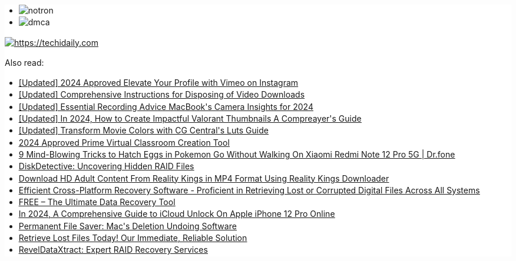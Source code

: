 * ![notron](https://www.stellarinfo.com/images/v7/notron.png)
* ![dmca](https://www.stellarinfo.com/images/v7/dmca.png)


<a href="https://appsumo.8odi.net/c/5597632/2137378/7443" target="_top" id="2137378">
  <img src="//a.impactradius-go.com/display-ad/7443-2137378" border="0" alt="https://techidaily.com" width="600" height="90"/>
</a>
<img height="0" width="0" src="https://appsumo.8odi.net/i/5597632/2137378/7443" style="position:absolute;visibility:hidden;" border="0" />


<ins class="adsbygoogle"
     style="display:block"
     data-ad-format="autorelaxed"
     data-ad-client="ca-pub-7571918770474297"
     data-ad-slot="1223367746"></ins>

<ins class="adsbygoogle"
     style="display:block"
     data-ad-client="ca-pub-7571918770474297"
     data-ad-slot="8358498916"
     data-ad-format="auto"
     data-full-width-responsive="true"></ins>

<span class="atpl-alsoreadstyle">Also read:</span>
<div><ul>
<li><a href="https://instagram-video-recordings.techidaily.com/updated-2024-approved-elevate-your-profile-with-vimeo-on-instagram/"><u>[Updated] 2024 Approved Elevate Your Profile with Vimeo on Instagram</u></a></li>
<li><a href="https://youtube-videos.techidaily.com/updated-comprehensive-instructions-for-disposing-of-video-downloads/"><u>[Updated] Comprehensive Instructions for Disposing of Video Downloads</u></a></li>
<li><a href="https://remote-screen-capture.techidaily.com/updated-essential-recording-advice-macbooks-camera-insights-for-2024/"><u>[Updated] Essential Recording Advice MacBook's Camera Insights for 2024</u></a></li>
<li><a href="https://eaxpv-info.techidaily.com/updated-in-2024-how-to-create-impactful-valorant-thumbnails-a-compreayers-guide/"><u>[Updated] In 2024, How to Create Impactful Valorant Thumbnails A Compreayer's Guide</u></a></li>
<li><a href="https://some-approaches.techidaily.com/updated-transform-movie-colors-with-cg-centrals-luts-guide/"><u>[Updated] Transform Movie Colors with CG Central's Luts Guide</u></a></li>
<li><a href="https://extra-skills.techidaily.com/2024-approved-prime-virtual-classroom-creation-tool/"><u>2024 Approved Prime Virtual Classroom Creation Tool</u></a></li>
<li><a href="https://change-location.techidaily.com/9-mind-blowing-tricks-to-hatch-eggs-in-pokemon-go-without-walking-on-xiaomi-redmi-note-12-pro-5g-drfone-by-drfone-virtual-android/"><u>9 Mind-Blowing Tricks to Hatch Eggs in Pokemon Go Without Walking On Xiaomi Redmi Note 12 Pro 5G | Dr.fone</u></a></li>
<li><a href="https://data-recovery.techidaily.com/diskdetective-uncovering-hidden-raid-files/"><u>DiskDetective: Uncovering Hidden RAID Files</u></a></li>
<li><a href="https://fox-metric.techidaily.com/download-hd-adult-content-from-reality-kings-in-mp4-format-using-reality-kings-downloader/"><u>Download HD Adult Content From Reality Kings in MP4 Format Using Reality Kings Downloader</u></a></li>
<li><a href="https://data-recovery.techidaily.com/efficient-cross-platform-recovery-software-proficient-in-retrieving-lost-or-corrupted-digital-files-across-all-systems/"><u>Efficient Cross-Platform Recovery Software - Proficient in Retrieving Lost or Corrupted Digital Files Across All Systems</u></a></li>
<li><a href="https://data-recovery.techidaily.com/free-the-ultimate-data-recovery-tool/"><u>FREE – The Ultimate Data Recovery Tool</u></a></li>
<li><a href="https://activate-lock.techidaily.com/in-2024-a-comprehensive-guide-to-icloud-unlock-on-apple-iphone-12-pro-online-by-drfone-ios/"><u>In 2024, A Comprehensive Guide to iCloud Unlock On Apple iPhone 12 Pro Online</u></a></li>
<li><a href="https://data-recovery.techidaily.com/permanent-file-saver-macs-deletion-undoing-software/"><u>Permanent File Saver: Mac's Deletion Undoing Software</u></a></li>
<li><a href="https://data-recovery.techidaily.com/retrieve-lost-files-today-our-immediate-reliable-solution/"><u>Retrieve Lost Files Today! Our Immediate, Reliable Solution</u></a></li>
<li><a href="https://data-recovery.techidaily.com/reveldataxtract-expert-raid-recovery-services/"><u>RevelDataXtract: Expert RAID Recovery Services</u></a></li>